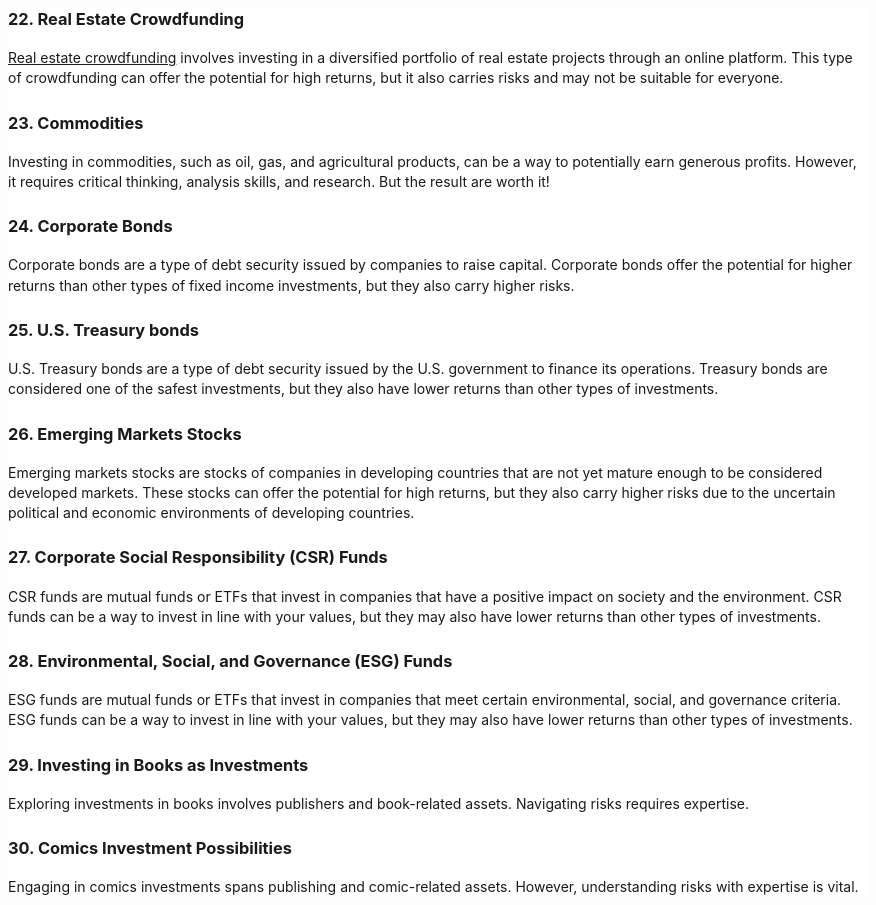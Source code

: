 ### 22. Real Estate Crowdfunding

[Real estate crowdfunding](/blog/top-real-estate-crowdfunding-platforms) involves investing in a diversified portfolio of real estate projects through an online platform. This type of crowdfunding can offer the potential for high returns, but it also carries risks and may not be suitable for everyone.

### 23. Commodities

Investing in commodities, such as oil, gas, and agricultural products, can be a way to potentially earn generous profits. However, it requires critical thinking, analysis skills, and research. But the result are worth it!

### 24. Corporate Bonds

Corporate bonds are a type of debt security issued by companies to raise capital. Corporate bonds offer the potential for higher returns than other types of fixed income investments, but they also carry higher risks.

### 25. U.S. Treasury bonds

U.S. Treasury bonds are a type of debt security issued by the U.S. government to finance its operations. Treasury bonds are considered one of the safest investments, but they also have lower returns than other types of investments.

### 26. Emerging Markets Stocks

Emerging markets stocks are stocks of companies in developing countries that are not yet mature enough to be considered developed markets. These stocks can offer the potential for high returns, but they also carry higher risks due to the uncertain political and economic environments of developing countries.

### 27. Corporate Social Responsibility (CSR) Funds

CSR funds are mutual funds or ETFs that invest in companies that have a positive impact on society and the environment. CSR funds can be a way to invest in line with your values, but they may also have lower returns than other types of investments.

### 28. Environmental, Social, and Governance (ESG) Funds

ESG funds are mutual funds or ETFs that invest in companies that meet certain environmental, social, and governance criteria. ESG funds can be a way to invest in line with your values, but they may also have lower returns than other types of investments.

### 29. Investing in Books as Investments

Exploring investments in books involves publishers and book-related assets. Navigating risks requires expertise.

### 30. Comics Investment Possibilities

Engaging in comics investments spans publishing and comic-related assets. However, understanding risks with expertise is vital.
